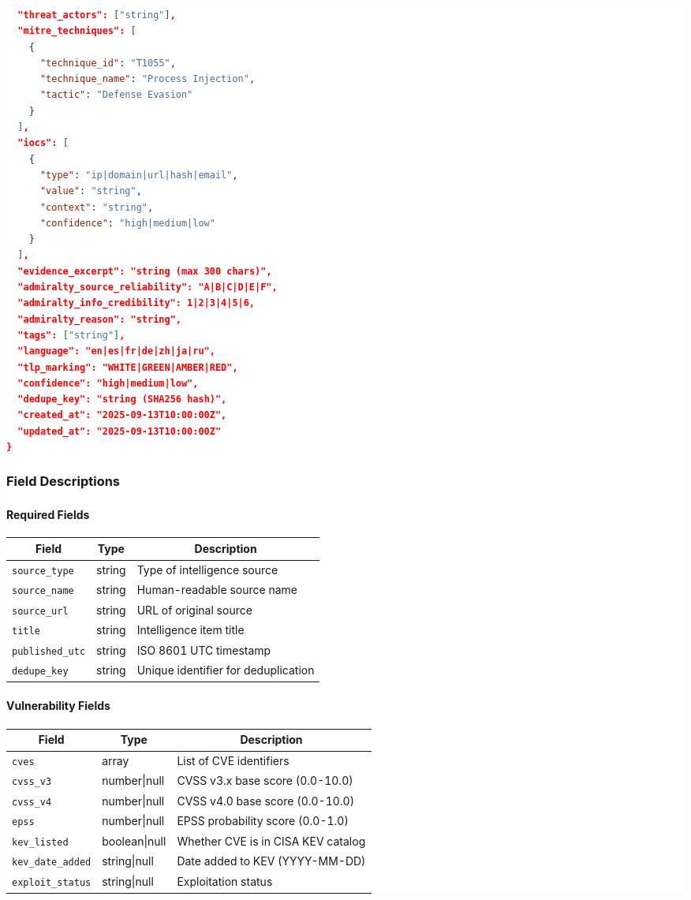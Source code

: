 ```json
  "threat_actors": ["string"],
  "mitre_techniques": [
    {
      "technique_id": "T1055",
      "technique_name": "Process Injection",
      "tactic": "Defense Evasion"
    }
  ],
  "iocs": [
    {
      "type": "ip|domain|url|hash|email",
      "value": "string",
      "context": "string",
      "confidence": "high|medium|low"
    }
  ],
  "evidence_excerpt": "string (max 300 chars)",
  "admiralty_source_reliability": "A|B|C|D|E|F",
  "admiralty_info_credibility": 1|2|3|4|5|6,
  "admiralty_reason": "string",
  "tags": ["string"],
  "language": "en|es|fr|de|zh|ja|ru",
  "tlp_marking": "WHITE|GREEN|AMBER|RED",
  "confidence": "high|medium|low",
  "dedupe_key": "string (SHA256 hash)",
  "created_at": "2025-09-13T10:00:00Z",
  "updated_at": "2025-09-13T10:00:00Z"
}
```

### Field Descriptions

#### Required Fields

| Field | Type | Description |
|-------|------|-------------|
| `source_type` | string | Type of intelligence source |
| `source_name` | string | Human-readable source name |
| `source_url` | string | URL of original source |
| `title` | string | Intelligence item title |
| `published_utc` | string | ISO 8601 UTC timestamp |
| `dedupe_key` | string | Unique identifier for deduplication |

#### Vulnerability Fields

| Field | Type | Description |
|-------|------|-------------|
| `cves` | array | List of CVE identifiers |
| `cvss_v3` | number\|null | CVSS v3.x base score (0.0-10.0) |
| `cvss_v4` | number\|null | CVSS v4.0 base score (0.0-10.0) |
| `epss` | number\|null | EPSS probability score (0.0-1.0) |
| `kev_listed` | boolean\|null | Whether CVE is in CISA KEV catalog |
| `kev_date_added` | string\|null | Date added to KEV (YYYY-MM-DD) |
| `exploit_status` | string\|null | Exploitation status |
